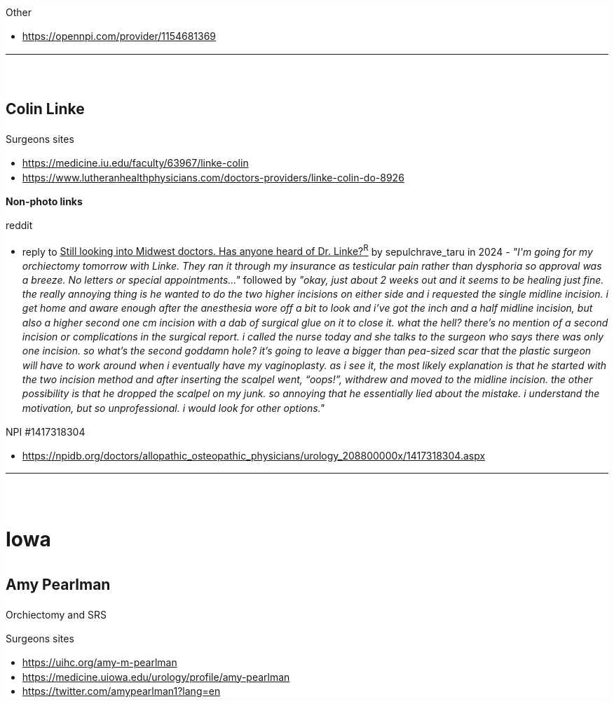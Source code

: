 Other

* https://opennpi.com/provider/1154681369

---

<br />

## Colin Linke

Surgeons sites

* https://medicine.iu.edu/faculty/63967/linke-colin
* https://www.lutheranhealthphysicians.com/doctors-providers/linke-colin-do-8926

**Non-photo links**

reddit

* reply to [Still looking into Midwest doctors. Has anyone heard of Dr. Linke?<sup>R</sup>](https://www.reddit.com/r/Transgender_Surgeries/comments/1g0diok/still_looking_into_midwest_doctors_has_anyone/luqynq4/) by sepulchrave_taru in 2024 - *"I'm going for my orchiectomy tomorrow with Linke. They ran it through my insurance as testicular pain rather than dysphoria so approval was a breeze. No letters or special appointments..."* followed by *"okay, just about 2 weeks out and it seems to be healing just fine. the really annoying thing is he wanted to do the two higher incisions on either side and i requested the single midline incision. i get home and aware enough after the anesthesia wore off a bit to look and i’ve got the inch and a half midline incision, but also a higher second one cm incision with a dab of surgical glue on it to close it. what the hell? there’s no mention of a second incision or complications in the surgical report. i called the nurse today and she talks to the surgeon who says there was only one incision. so what’s the second goddamn hole? it’s going to leave a bigger than pea-sized scar that the plastic surgeon will have to work around when i eventually have my vaginoplasty. as i see it, the most likely explanation is that he started with the two incision method and after inserting the scalpel went, “oops!”, withdrew and moved to the midline incision. the other possibility is that he dropped the scalpel on my junk. so annoying that he essentially lied about the mistake. i understand the motivation, but so unprofessional. i would look for other options."*

NPI #1417318304

* https://npidb.org/doctors/allopathic_osteopathic_physicians/urology_208800000x/1417318304.aspx

---

<br />

# Iowa

## Amy Pearlman

Orchiectomy and SRS

Surgeons sites

* https://uihc.org/amy-m-pearlman
* https://medicine.uiowa.edu/urology/profile/amy-pearlman
* https://twitter.com/amypearlman1?lang=en

